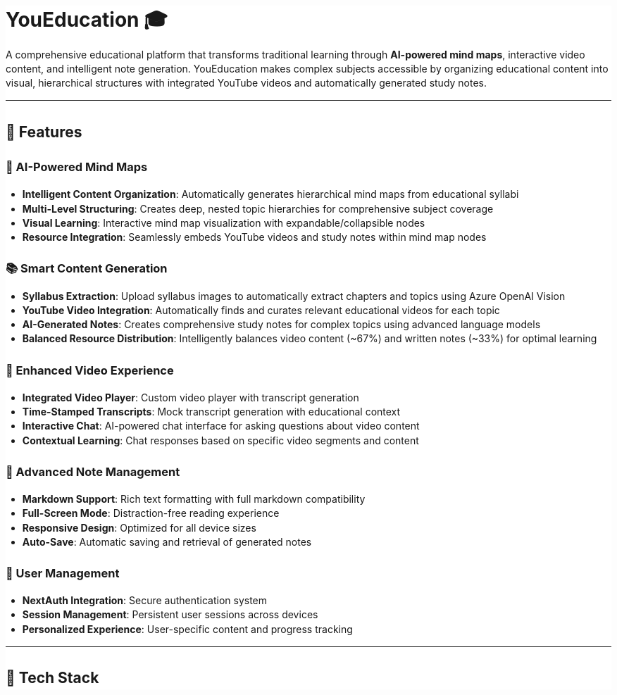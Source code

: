 # YouEducation 🎓

A comprehensive educational platform that transforms traditional learning through **AI-powered mind maps**, interactive video content, and intelligent note generation. YouEducation makes complex subjects accessible by organizing educational content into visual, hierarchical structures with integrated YouTube videos and automatically generated study notes.

---

## 🌟 Features

### 🧠 AI-Powered Mind Maps
- **Intelligent Content Organization**: Automatically generates hierarchical mind maps from educational syllabi
- **Multi-Level Structuring**: Creates deep, nested topic hierarchies for comprehensive subject coverage
- **Visual Learning**: Interactive mind map visualization with expandable/collapsible nodes
- **Resource Integration**: Seamlessly embeds YouTube videos and study notes within mind map nodes

### 📚 Smart Content Generation
- **Syllabus Extraction**: Upload syllabus images to automatically extract chapters and topics using Azure OpenAI Vision
- **YouTube Video Integration**: Automatically finds and curates relevant educational videos for each topic
- **AI-Generated Notes**: Creates comprehensive study notes for complex topics using advanced language models
- **Balanced Resource Distribution**: Intelligently balances video content (~67%) and written notes (~33%) for optimal learning

### 🎥 Enhanced Video Experience
- **Integrated Video Player**: Custom video player with transcript generation
- **Time-Stamped Transcripts**: Mock transcript generation with educational context
- **Interactive Chat**: AI-powered chat interface for asking questions about video content
- **Contextual Learning**: Chat responses based on specific video segments and content

### 📝 Advanced Note Management
- **Markdown Support**: Rich text formatting with full markdown compatibility
- **Full-Screen Mode**: Distraction-free reading experience
- **Responsive Design**: Optimized for all device sizes
- **Auto-Save**: Automatic saving and retrieval of generated notes

### 🔐 User Management
- **NextAuth Integration**: Secure authentication system
- **Session Management**: Persistent user sessions across devices
- **Personalized Experience**: User-specific content and progress tracking

---

## 🚀 Tech Stack
